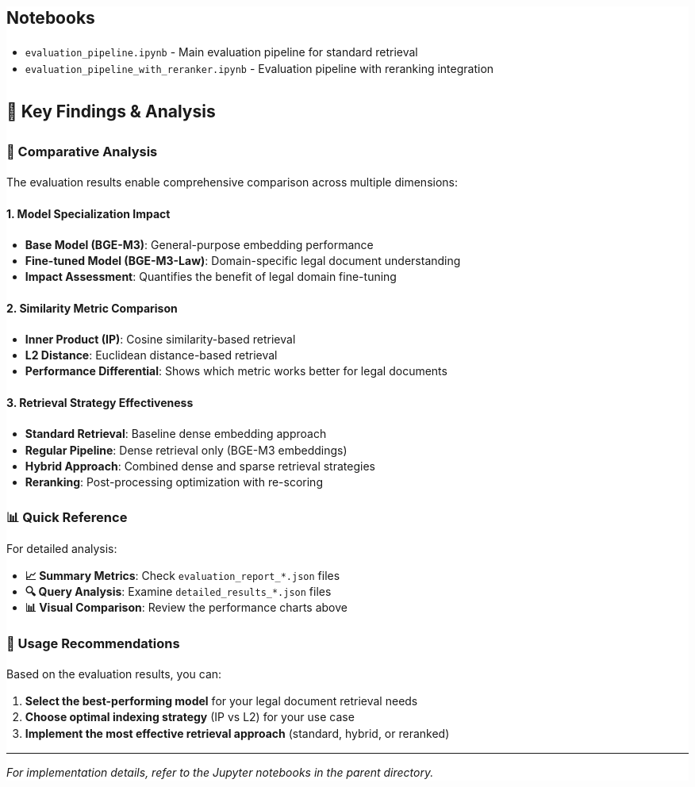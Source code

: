 ## Notebooks

- `evaluation_pipeline.ipynb` - Main evaluation pipeline for standard retrieval
- `evaluation_pipeline_with_reranker.ipynb` - Evaluation pipeline with reranking integration

## 🎯 Key Findings & Analysis

### 🔬 Comparative Analysis

The evaluation results enable comprehensive comparison across multiple dimensions:

#### 1. **Model Specialization Impact**
- **Base Model (BGE-M3)**: General-purpose embedding performance
- **Fine-tuned Model (BGE-M3-Law)**: Domain-specific legal document understanding
- **Impact Assessment**: Quantifies the benefit of legal domain fine-tuning

#### 2. **Similarity Metric Comparison**
- **Inner Product (IP)**: Cosine similarity-based retrieval
- **L2 Distance**: Euclidean distance-based retrieval  
- **Performance Differential**: Shows which metric works better for legal documents

#### 3. **Retrieval Strategy Effectiveness**
- **Standard Retrieval**: Baseline dense embedding approach
- **Regular Pipeline**: Dense retrieval only (BGE-M3 embeddings)
- **Hybrid Approach**: Combined dense and sparse retrieval strategies
- **Reranking**: Post-processing optimization with re-scoring

### 📊 Quick Reference

For detailed analysis:
- **📈 Summary Metrics**: Check `evaluation_report_*.json` files
- **🔍 Query Analysis**: Examine `detailed_results_*.json` files  
- **📊 Visual Comparison**: Review the performance charts above

### 🚀 Usage Recommendations

Based on the evaluation results, you can:
1. **Select the best-performing model** for your legal document retrieval needs
2. **Choose optimal indexing strategy** (IP vs L2) for your use case
3. **Implement the most effective retrieval approach** (standard, hybrid, or reranked)

---

*For implementation details, refer to the Jupyter notebooks in the parent directory.*

